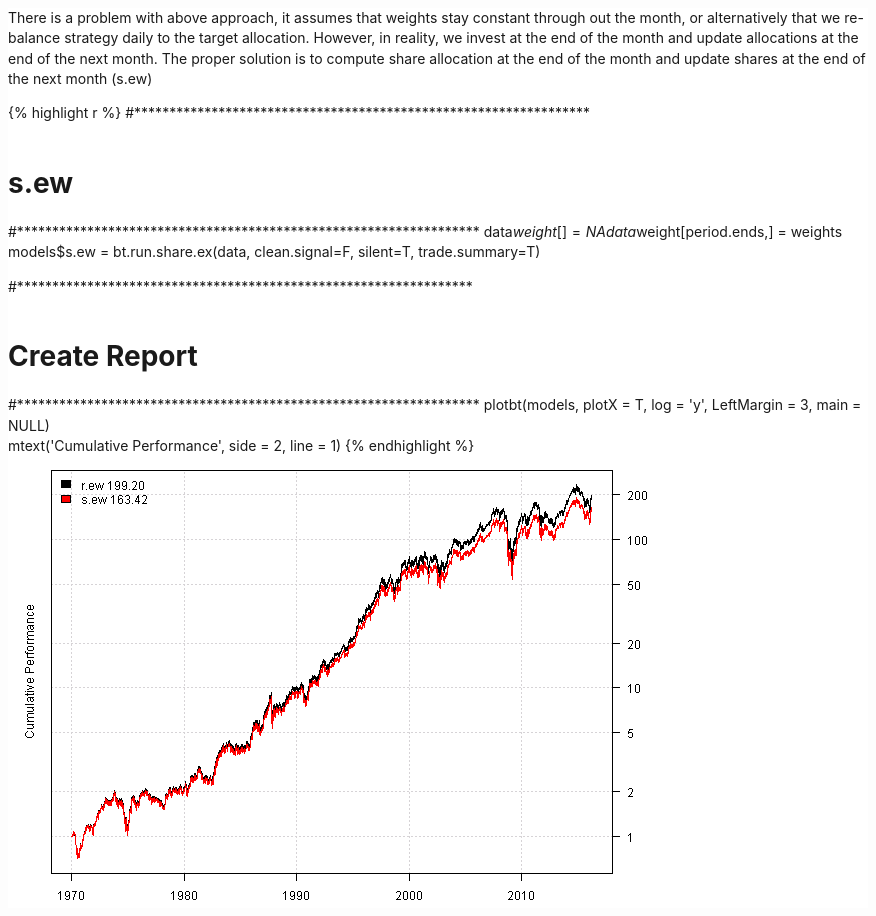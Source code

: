 

There is a problem with above approach, it assumes that weights stay constant through out the month, or
alternatively that we re-balance strategy daily to the target allocation. However, in reality, we invest
at the end of the month and update allocations at the end of the next month. The proper solution is to
compute share allocation at the end of the month and update shares at the end of the next month (s.ew)




{% highlight r %}
#*****************************************************************
# s.ew
#******************************************************************
data$weight[] = NA
	data$weight[period.ends,] = weights
models$s.ew = bt.run.share.ex(data, clean.signal=F, silent=T, trade.summary=T)

#*****************************************************************
# Create Report
#****************************************************************** 
plotbt(models, plotX = T, log = 'y', LeftMargin = 3, main = NULL)	    	
	mtext('Cumulative Performance', side = 2, line = 1)
{% endhighlight %}

![plot of chunk plot-4](/public/images/2015-10-19-Backtest-Reality-Check/plot-4-1.png) 
